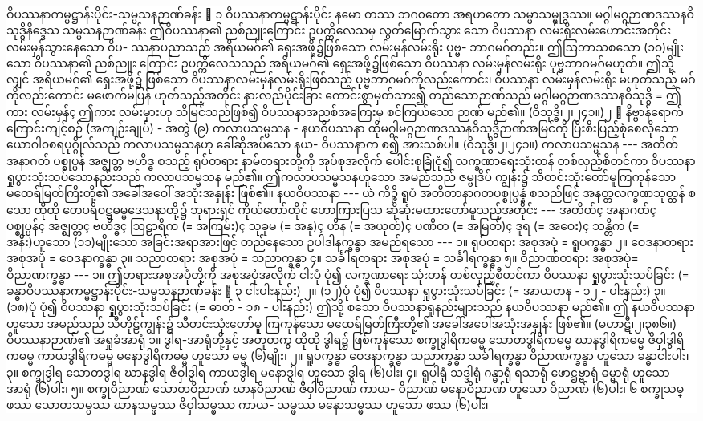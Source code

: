 ဝိပဿနာကမ္မဋ္ဌာန်းပိုင်း-သမ္မသနဉာဏ်ခန်း  ၁
ဝိပဿနာကမ္မဋ္ဌာန်းပိုင်း
နမော တဿ ဘဂ၀တော အရဟတော သမ္မာသမ္ဗုဒ္ဓဿ။
မဂ္ဂါမဂ္ဂဉာဏဒဿနဝိသုဒ္ဓိနိဒ္ဒေသ
သမ္မသနဉာဏ်ခန်း
ဤဝိပဿနာ၏ ညစ်ညူးကြောင်း ဥပက္ကိလေသမှ လွတ်မြောက်သွား
သော ဝိပဿနာ လမ်းရိုးလမ်းဟောင်းအတိုင်း လမ်းမှန်သွားနေသော ဝိပ-
ဿနာပညာသည် အရိယမဂ်၏ ရှေးအဖို့၌ဖြစ်သော လမ်းမှန်လမ်းရိုး ပုဗ္ဗ-
ဘာဂမဂ်တည်း။ ဤဩဘာသစသော (၁၀)မျိုးသော ဝိပဿနာ၏ ညစ်ညူး
ကြောင်း ဥပက္ကိလေသသည် အရိယမဂ်၏ ရှေးအဖို့၌ဖြစ်သော ဝိပဿနာ
လမ်းမှန်လမ်းရိုး ပုဗ္ဗဘာဂမဂ်မဟုတ်။ ဤသို့လျှင် အရိယမဂ်၏ ရှေးအဖို့၌
ဖြစ်သော ဝိပဿနာလမ်းမှန်လမ်းရိုးဖြစ်သည့် ပုဗ္ဗဘာဂမဂ်ကိုလည်းကောင်း၊
ဝိပဿနာ လမ်းမှန်လမ်းရိုး မဟုတ်သည့် မဂ်ကိုလည်းကောင်း မဖောက်မပြန် ဟုတ်သည့်အတိုင်း နားလည်ပိုင်းခြား ကောင်းစွာမှတ်သား၍ တည်သောဉာဏ်သည် မဂ္ဂါမဂ္ဂဉာဏဒဿနဝိသုဒ္ဓိ = ဤကား လမ်းမှန်ç ဤကား
လမ်းမှားဟု သိမြင်သည်ဖြစ်၍ ဝိပဿနာအညစ်အကြေးမှ စင်ကြယ်သော
ဉာဏ် မည်၏။ (ဝိသုဒ္ဓိ၊၂၊၂၄၁။)၂  နိဗ္ဗာန်ရောက်ကြောင်းကျင့်စဉ် (အကျဉ်းချုပ်) - အတွဲ (၉)
ကလာပသမ္မသန - နယဝိပဿနာ
ထိုမဂ္ဂါမဂ္ဂဉာဏဒဿနဝိသုဒ္ဓိဉာဏ်အမြင်ကို ပြီးစီးပြည့်စုံစေလိုသော
ယောဂါ၀စရပုဂ္ဂိုလ်သည် ကလာပသမ္မသနဟု ခေါ်ဆိုအပ်သော နယ-
ဝိပဿနာက စ၍ အားသစ်ပါ။ (ဝိသုဒ္ဓိ၊၂၊၂၄၁။)
ကလာပသမ္မသန --- အတိတ် အနာဂတ် ပစ္စုပ္ပန် အဇ္ဈတ္တ ဗဟိဒ္ဓ
စသည့် ရုပ်တရား နာမ်တရားတို့ကို အုပ်စုအလိုက် ပေါင်းစုခြုံငုံ၍ လက္ခဏာရေးသုံးတန် တစ်လှည့်စီတင်ကာ ဝိပဿနာ ရှုပွားသုံးသပ်သောနည်းသည်
ကလာပသမ္မသန မည်၏။ ဤကလာပသမ္မသနဟူသော အမည်သည် ဇမ္ဗုဒိပ်
ကျွန်း၌ သီတင်းသုံးတော်မူကြကုန်သော မထေရ်မြတ်ကြီးတို့၏ အခေါ်အဝေါ်
အသုံးအနှုန်း ဖြစ်၏။
နယဝိပဿနာ --- ယံ ကိဉ္စိ ရူပံ အတီတာနာဂတပစ္စုပ္ပန္နံ စသည်ဖြင့်
အနတ္တလက္ခဏသုတ္တန် စသော ထိုထို တေပရိဝဋ္ဋဓမ္မဒေသနာတို့၌ ဘုရားရှင်
ကိုယ်တော်တိုင် ဟောကြားပြသ ဆိုဆုံးမထားတော်မူသည့်အတိုင်း ---
အတိတ်ç အနာဂတ်ç ပစ္စုပ္ပန်ç အဇ္ဈတ္တç ဗဟိဒ္ဓç ဩဠာရိက (= အကြမ်း)ç
သုခုမ (= အနု)ç ဟီန (= အယုတ်)ç ပဏီတ (= အမြတ်)ç ဒူရ (= အဝေး)ç
သန္တိက (= အနီး)ဟူသော (၁၁)မျိုးသော အခြင်းအရာအားဖြင့် တည်နေသော
ဥပါဒါနက္ခန္ဓာ အမည်ရသော ---
၁။ ရုပ်တရား အစုအပုံ = ရူပက္ခန္ဓာ
၂။ ဝေဒနာတရား အစုအပုံ = ဝေဒနာက္ခန္ဓာ
၃။ သညာတရား အစုအပုံ = သညာက္ခန္ဓာ
၄။ သင်္ခါရတရား အစုအပုံ = သင်္ခါရက္ခန္ဓာ
၅။ ဝိညာဏ်တရား အစုအပုံ= ဝိညာဏက္ခန္ဓာ ---
၁။ ဤတရားအစုအပုံတို့ကို အစုအပုံအလိုက် ငါးပုံ ပုံ၍ လက္ခဏာရေး
သုံးတန် တစ်လှည့်စီတင်ကာ ဝိပဿနာ ရှုပွားသုံးသပ်ခြင်း (= ခန္ဓာဝိပဿနာကမ္မဋ္ဌာန်းပိုင်း-သမ္မသနဉာဏ်ခန်း  ၃
ငါးပါးနည်း)
၂။ (၁၂)ပုံ ပုံ၍ ဝိပဿနာ ရှုပွားသုံးသပ်ခြင်း (= အာယတန - ၁၂ -
ပါးနည်း)
၃။ (၁၈)ပုံ ပုံ၍ ဝိပဿနာ ရှုပွားသုံးသပ်ခြင်း (= ဓာတ် - ၁၈ - ပါးနည်း)
ဤသို့ စသော ဝိပဿနာရှုနည်းများသည် နယဝိပဿနာ မည်၏။
ဤ နယဝိပဿနာဟူသော အမည်သည် သီဟိုဠ်ကျွန်း၌ သီတင်းသုံးတော်မူ
ကြကုန်သော မထေရ်မြတ်ကြီးတို့၏ အခေါ်အဝေါ်အသုံးအနှုန်း ဖြစ်၏။
(မဟာဋီ၊၂၊၃၈၆။)
ဝိပဿနာဉာဏ်၏ အရှုခံအာရုံ
၁။ ဒွါရ-အာရုံတို့နှင့် အတူတကွ ထိုထို ဒွါရ၌ ဖြစ်ကုန်သော စက္ခုဒွါရိကဓမ္မ
သောတဒွါရိကဓမ္မ ဃာနဒွါရိကဓမ္မ ဇိဝှါဒွါရိကဓမ္မ ကာယဒွါရိကဓမ္မ
မနောဒွါရိကဓမ္မ ဟူသော ဓမ္မ (၆)မျိုး၊
၂။ ရူပက္ခန္ဓာ ဝေဒနာက္ခန္ဓာ သညာက္ခန္ဓာ သင်္ခါရက္ခန္ဓာ ဝိညာဏက္ခန္ဓာ
ဟူသော ခန္ဓာငါးပါး၊
၃။ စက္ခုဒွါရ သောတဒွါရ ဃာနဒွါရ ဇိဝှါဒွါရ ကာယဒွါရ မနောဒွါရ
ဟူသော ဒွါရ (၆)ပါး၊
၄။ ရူပါရုံ သဒ္ဒါရုံ ဂန္ဓာရုံ ရသာရုံ ဖောဋ္ဌဗ္ဗာရုံ ဓမ္မာရုံ ဟူသော အာရုံ
(၆)ပါး၊
၅။ စက္ခုဝိညာဏ် သောတဝိညာဏ် ဃာနဝိညာဏ် ဇိဝှါဝိညာဏ် ကာယ-
ဝိညာဏ် မနောဝိညာဏ် ဟူသော ဝိညာဏ် (၆)ပါး၊
၆ စက္ခုသမ္ဖဿ သောတသမ္ပဿ ဃာနသမ္ဖဿ ဇိဝှါသမ္ဖဿ ကာယ-
သမ္ဖဿ မနောသမ္ဖဿ ဟူသော ဖဿ (၆)ပါး၊